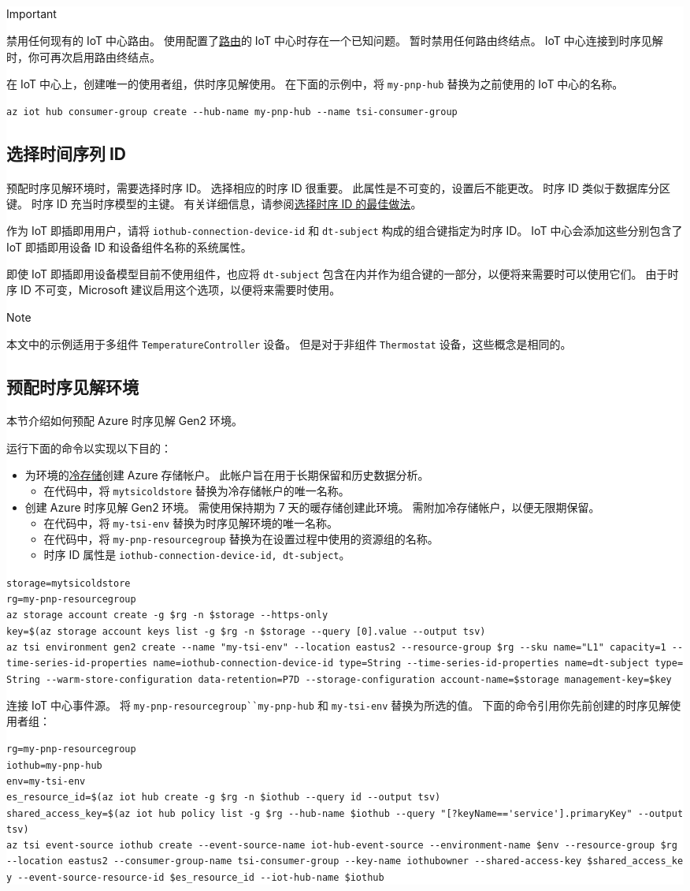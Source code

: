 > [!IMPORTANT]
> 禁用任何现有的 IoT 中心路由。 使用配置了[路由](../iot-hub/iot-hub-devguide-messages-d2c.md#routing-endpoints)的 IoT 中心时存在一个已知问题。 暂时禁用任何路由终结点。 IoT 中心连接到时序见解时，你可再次启用路由终结点。

在 IoT 中心上，创建唯一的使用者组，供时序见解使用。 在下面的示例中，将 `my-pnp-hub` 替换为之前使用的 IoT 中心的名称。

```azurecli-interactive
az iot hub consumer-group create --hub-name my-pnp-hub --name tsi-consumer-group
```

## <a name="choose-a-time-series-id"></a>选择时间序列 ID

预配时序见解环境时，需要选择时序 ID。 选择相应的时序 ID 很重要。 此属性是不可变的，设置后不能更改。 时序 ID 类似于数据库分区键。 时序 ID 充当时序模型的主键。 有关详细信息，请参阅[选择时序 ID 的最佳做法](../time-series-insights/how-to-select-tsid.md)。

作为 IoT 即插即用用户，请将 `iothub-connection-device-id` 和 `dt-subject` 构成的组合键指定为时序 ID。 IoT 中心会添加这些分别包含了 IoT 即插即用设备 ID 和设备组件名称的系统属性。

即使 IoT 即插即用设备模型目前不使用组件，也应将 `dt-subject` 包含在内并作为组合键的一部分，以便将来需要时可以使用它们。 由于时序 ID 不可变，Microsoft 建议启用这个选项，以便将来需要时使用。

> [!NOTE]
> 本文中的示例适用于多组件 `TemperatureController` 设备。 但是对于非组件 `Thermostat` 设备，这些概念是相同的。

## <a name="provision-your-time-series-insights-environment"></a>预配时序见解环境

本节介绍如何预配 Azure 时序见解 Gen2 环境。

运行下面的命令以实现以下目的：

* 为环境的[冷存储](../time-series-insights/concepts-storage.md#cold-store)创建 Azure 存储帐户。 此帐户旨在用于长期保留和历史数据分析。
  * 在代码中，将 `mytsicoldstore` 替换为冷存储帐户的唯一名称。
* 创建 Azure 时序见解 Gen2 环境。 需使用保持期为 7 天的暖存储创建此环境。 需附加冷存储帐户，以便无限期保留。
  * 在代码中，将 `my-tsi-env` 替换为时序见解环境的唯一名称。
  * 在代码中，将 `my-pnp-resourcegroup` 替换为在设置过程中使用的资源组的名称。
  * 时序 ID 属性是 `iothub-connection-device-id, dt-subject`。

```azurecli-interactive
storage=mytsicoldstore
rg=my-pnp-resourcegroup
az storage account create -g $rg -n $storage --https-only
key=$(az storage account keys list -g $rg -n $storage --query [0].value --output tsv)
az tsi environment gen2 create --name "my-tsi-env" --location eastus2 --resource-group $rg --sku name="L1" capacity=1 --time-series-id-properties name=iothub-connection-device-id type=String --time-series-id-properties name=dt-subject type=String --warm-store-configuration data-retention=P7D --storage-configuration account-name=$storage management-key=$key
```

连接 IoT 中心事件源。 将 `my-pnp-resourcegroup``my-pnp-hub` 和 `my-tsi-env` 替换为所选的值。 下面的命令引用你先前创建的时序见解使用者组：

```azurecli-interactive
rg=my-pnp-resourcegroup
iothub=my-pnp-hub
env=my-tsi-env
es_resource_id=$(az iot hub create -g $rg -n $iothub --query id --output tsv)
shared_access_key=$(az iot hub policy list -g $rg --hub-name $iothub --query "[?keyName=='service'].primaryKey" --output tsv)
az tsi event-source iothub create --event-source-name iot-hub-event-source --environment-name $env --resource-group $rg --location eastus2 --consumer-group-name tsi-consumer-group --key-name iothubowner --shared-access-key $shared_access_key --event-source-resource-id $es_resource_id --iot-hub-name $iothub
```
